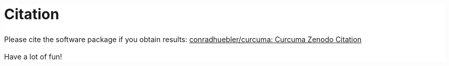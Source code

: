 # Citation
Please cite the software package if you obtain results:
[conradhuebler/curcuma: Curcuma Zenodo Citation](https://doi.org/10.5281/zenodo.4302722)

Have a lot of fun!
